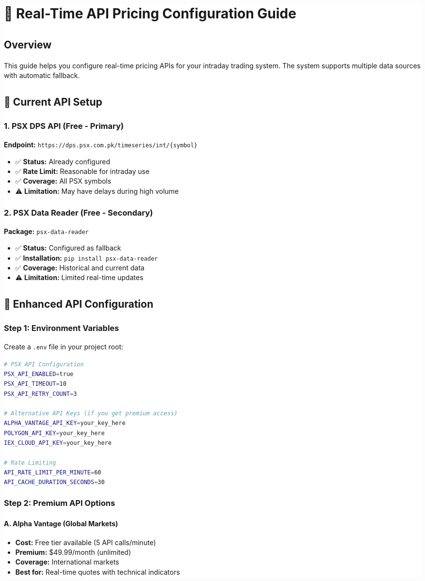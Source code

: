 # 📡 Real-Time API Pricing Configuration Guide

## Overview
This guide helps you configure real-time pricing APIs for your intraday trading system. The system supports multiple data sources with automatic fallback.

## 🔧 Current API Setup

### 1. PSX DPS API (Free - Primary)
**Endpoint:** `https://dps.psx.com.pk/timeseries/int/{symbol}`
- ✅ **Status:** Already configured
- ✅ **Rate Limit:** Reasonable for intraday use
- ✅ **Coverage:** All PSX symbols
- ⚠️ **Limitation:** May have delays during high volume

### 2. PSX Data Reader (Free - Secondary)
**Package:** `psx-data-reader`
- ✅ **Status:** Configured as fallback
- ✅ **Installation:** `pip install psx-data-reader`
- ✅ **Coverage:** Historical and current data
- ⚠️ **Limitation:** Limited real-time updates

## 🚀 Enhanced API Configuration

### Step 1: Environment Variables
Create a `.env` file in your project root:

```bash
# PSX API Configuration
PSX_API_ENABLED=true
PSX_API_TIMEOUT=10
PSX_API_RETRY_COUNT=3

# Alternative API Keys (if you get premium access)
ALPHA_VANTAGE_API_KEY=your_key_here
POLYGON_API_KEY=your_key_here
IEX_CLOUD_API_KEY=your_key_here

# Rate Limiting
API_RATE_LIMIT_PER_MINUTE=60
API_CACHE_DURATION_SECONDS=30
```

### Step 2: Premium API Options

#### A. Alpha Vantage (Global Markets)
- **Cost:** Free tier available (5 API calls/minute)
- **Premium:** $49.99/month (unlimited)
- **Coverage:** International markets
- **Best for:** Real-time quotes with technical indicators
